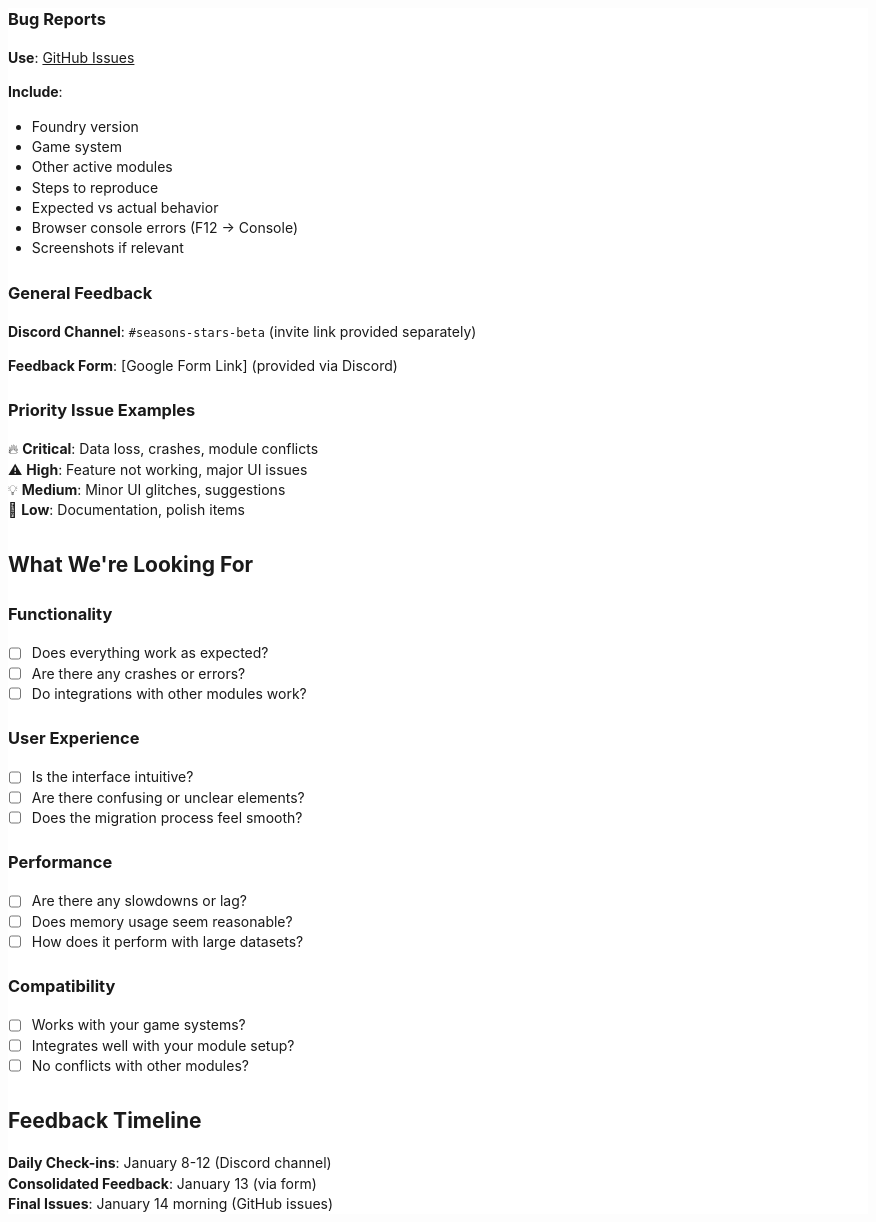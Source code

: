### Bug Reports
**Use**: [GitHub Issues](https://github.com/rayners/fvtt-seasons-and-stars/issues)

**Include**:
- Foundry version
- Game system
- Other active modules
- Steps to reproduce
- Expected vs actual behavior
- Browser console errors (F12 → Console)
- Screenshots if relevant

### General Feedback
**Discord Channel**: `#seasons-stars-beta` (invite link provided separately)

**Feedback Form**: [Google Form Link] (provided via Discord)

### Priority Issue Examples
🔥 **Critical**: Data loss, crashes, module conflicts  
⚠️ **High**: Feature not working, major UI issues  
💡 **Medium**: Minor UI glitches, suggestions  
📝 **Low**: Documentation, polish items

## What We're Looking For

### Functionality
- [ ] Does everything work as expected?
- [ ] Are there any crashes or errors?
- [ ] Do integrations with other modules work?

### User Experience
- [ ] Is the interface intuitive?
- [ ] Are there confusing or unclear elements?
- [ ] Does the migration process feel smooth?

### Performance
- [ ] Are there any slowdowns or lag?
- [ ] Does memory usage seem reasonable?
- [ ] How does it perform with large datasets?

### Compatibility
- [ ] Works with your game systems?
- [ ] Integrates well with your module setup?
- [ ] No conflicts with other modules?

## Feedback Timeline

**Daily Check-ins**: January 8-12 (Discord channel)  
**Consolidated Feedback**: January 13 (via form)  
**Final Issues**: January 14 morning (GitHub issues)
